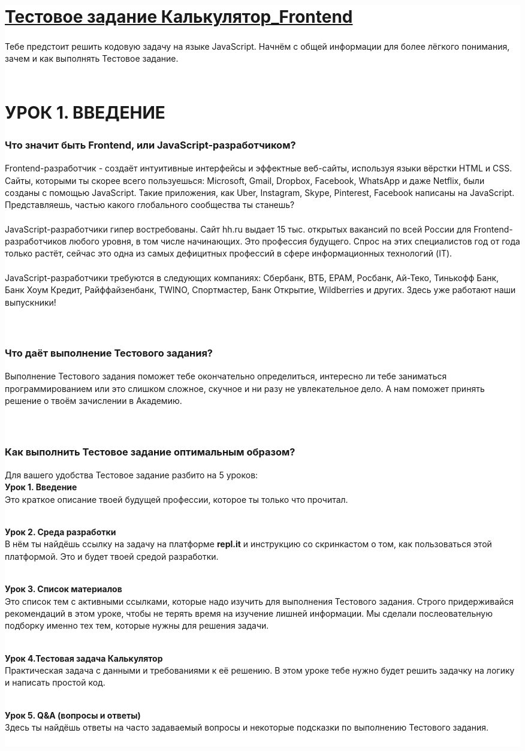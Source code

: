 # [Тестовое задание Калькулятор_Frontend](https://kataacademy.github.io/kata-program.io/frontend-calculator)
Тебе предстоит решить кодовую задачу на языке JavaScript. Начнём с общей информации для более лёгкого понимания, зачем и как выполнять Тестовое задание.  <br /><br />

# УРОК 1. ВВЕДЕНИЕ<br /> 
### Что значит быть  Frontend, или JavaScript-разработчиком?<br />
Frontend-разработчик - создаёт интуитивные интерфейсы и эффектные веб-сайты, используя языки вёрстки HTML и CSS. Сайты, которыми ты скорее всего пользуешься: Microsoft, Gmail, Dropbox, Facebook, WhatsApp и даже Netflix, были созданы с помощью JavaScript. Такие приложения, как Uber, Instagram, Skype, Pinterest, Facebook написаны на JavaScript. Представляешь, частью какого глобального сообщества ты станешь?  <br /> <br />
JavaScript-разработчики гипер востребованы. Сайт hh.ru выдает 15 тыс. открытых вакансий по всей России для Frontend-разработчиков любого уровня, в том числе начинающих. Это профессия будущего. Спрос на этих специалистов год от года только растёт, сейчас это одна из самых дефицитных профессий в сфере информационных технологий (IT). <br /> <br />
JavaScript-разработчики требуются в следующих компаниях: Сбербанк, ВТБ, EPAM, Росбанк, Ай-Теко, Тинькофф Банк, Банк Хоум Кредит, Райффайзенбанк, TWINO, Спортмастер, Банк Открытие, Wildberries и других. Здесь уже работают наши выпускники!<br /> <br /> <br />

### Что даёт выполнение Тестового задания?<br />
Выполнение Тестового задания поможет тебе окончательно определиться, интересно ли тебе заниматься программированием или это слишком сложное, скучное и ни разу не увлекательное дело. А нам поможет принять решение о твоём зачислении в Академию.<br /> <br /> <br />

### Как выполнить Тестовое задание оптимальным образом?<br />
Для вашего удобства Тестовое задание разбито на 5 уроков:<br />
**Урок 1. Введение** <br />
Это краткое описание твоей будущей профессии, которое ты только что прочитал.<br /> <br />

**Урок 2. Среда разработки**<br />
В нём ты найдёшь ссылку на задачу на платформе **repl.it** и инструкцию со скринкастом о том, как пользоваться этой платформой. Это и будет твоей средой разработки.<br /> <br />

**Урок 3. Список материалов**<br />
Это список тем с активными ссылками, которые надо изучить для выполнения Тестового задания. Строго придерживайся рекомендаций в этом уроке, чтобы не терять время на изучение лишней информации. Мы сделали послеовательную подборку именно тех тем, которые нужны для решения задачи.<br /> <br />

**Урок 4.Тестовая задача Калькулятор** <br />
Практическая задача с данными и требованиями к её решению. В этом уроке тебе нужно будет решить задачку на логику и написать простой код.<br /><br />

**Урок 5. Q&A (вопросы и ответы)**   <br />
Здесь ты найдёшь ответы на часто задаваемый вопросы и некоторые подсказки по выполнению Тестового задания.<br /><br />
